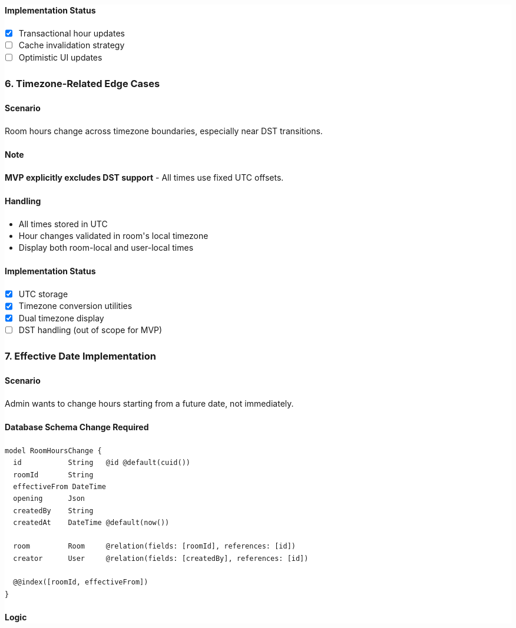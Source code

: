 #### Implementation Status

- [x] Transactional hour updates
- [ ] Cache invalidation strategy
- [ ] Optimistic UI updates

### 6. Timezone-Related Edge Cases

#### Scenario

Room hours change across timezone boundaries, especially near DST transitions.

#### Note

**MVP explicitly excludes DST support** - All times use fixed UTC offsets.

#### Handling

- All times stored in UTC
- Hour changes validated in room's local timezone
- Display both room-local and user-local times

#### Implementation Status

- [x] UTC storage
- [x] Timezone conversion utilities
- [x] Dual timezone display
- [ ] DST handling (out of scope for MVP)

### 7. Effective Date Implementation

#### Scenario

Admin wants to change hours starting from a future date, not immediately.

#### Database Schema Change Required

```prisma
model RoomHoursChange {
  id           String   @id @default(cuid())
  roomId       String
  effectiveFrom DateTime
  opening      Json
  createdBy    String
  createdAt    DateTime @default(now())

  room         Room     @relation(fields: [roomId], references: [id])
  creator      User     @relation(fields: [createdBy], references: [id])

  @@index([roomId, effectiveFrom])
}
```

#### Logic
